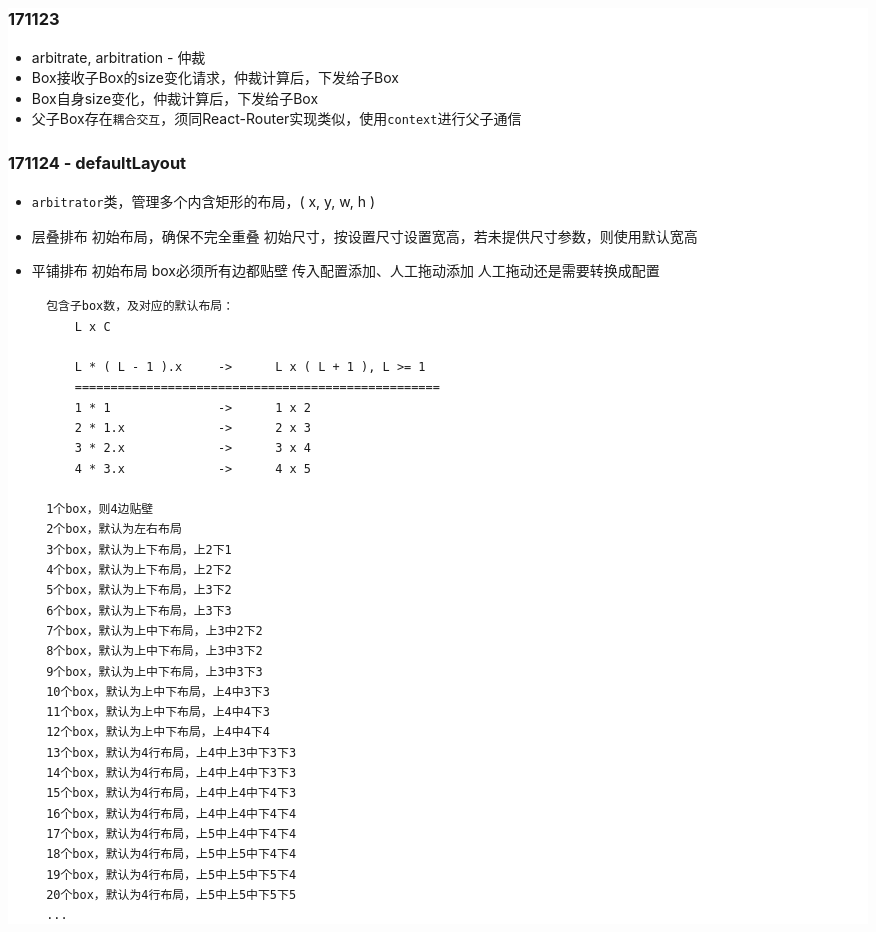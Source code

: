 
### 171123

* arbitrate, arbitration - 仲裁
* Box接收子Box的size变化请求，仲裁计算后，下发给子Box
* Box自身size变化，仲裁计算后，下发给子Box
* 父子Box存在`耦合交互`，须同React-Router实现类似，使用`context`进行父子通信



### 171124 - defaultLayout

* `arbitrator`类，管理多个内含矩形的布局，( x, y, w, h )
* 层叠排布
        初始布局，确保不完全重叠 
        初始尺寸，按设置尺寸设置宽高，若未提供尺寸参数，则使用默认宽高
* 平铺排布
        初始布局
        box必须所有边都贴壁
        传入配置添加、人工拖动添加
        人工拖动还是需要转换成配置

        包含子box数，及对应的默认布局：
            L x C

            L * ( L - 1 ).x     ->      L x ( L + 1 ), L >= 1
            ===================================================
            1 * 1               ->      1 x 2
            2 * 1.x             ->      2 x 3
            3 * 2.x             ->      3 x 4
            4 * 3.x             ->      4 x 5
            
        1个box，则4边贴壁
        2个box，默认为左右布局
        3个box，默认为上下布局，上2下1
        4个box，默认为上下布局，上2下2
        5个box，默认为上下布局，上3下2
        6个box，默认为上下布局，上3下3
        7个box，默认为上中下布局，上3中2下2
        8个box，默认为上中下布局，上3中3下2
        9个box，默认为上中下布局，上3中3下3
        10个box，默认为上中下布局，上4中3下3
        11个box，默认为上中下布局，上4中4下3
        12个box，默认为上中下布局，上4中4下4
        13个box，默认为4行布局，上4中上3中下3下3
        14个box，默认为4行布局，上4中上4中下3下3
        15个box，默认为4行布局，上4中上4中下4下3
        16个box，默认为4行布局，上4中上4中下4下4
        17个box，默认为4行布局，上5中上4中下4下4
        18个box，默认为4行布局，上5中上5中下4下4
        19个box，默认为4行布局，上5中上5中下5下4
        20个box，默认为4行布局，上5中上5中下5下5
        ...
